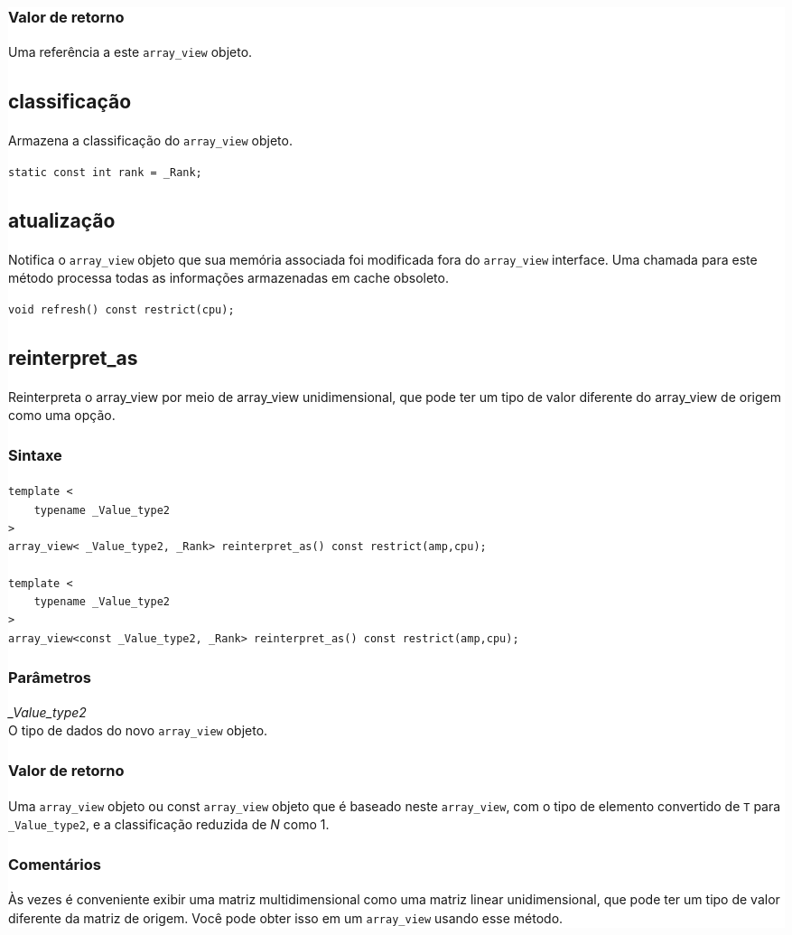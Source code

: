 ### <a name="return-value"></a>Valor de retorno

Uma referência a este `array_view` objeto.

##  <a name="rank"></a> classificação

Armazena a classificação do `array_view` objeto.

```
static const int rank = _Rank;
```

##  <a name="refresh"></a> atualização

Notifica o `array_view` objeto que sua memória associada foi modificada fora do `array_view` interface. Uma chamada para este método processa todas as informações armazenadas em cache obsoleto.

```
void refresh() const restrict(cpu);
```

## <a name="reinterpret_as"></a> reinterpret_as

Reinterpreta o array_view por meio de array_view unidimensional, que pode ter um tipo de valor diferente do array_view de origem como uma opção.

### <a name="syntax"></a>Sintaxe

```
template <
    typename _Value_type2
>
array_view< _Value_type2, _Rank> reinterpret_as() const restrict(amp,cpu);

template <
    typename _Value_type2
>
array_view<const _Value_type2, _Rank> reinterpret_as() const restrict(amp,cpu);
```

### <a name="parameters"></a>Parâmetros

*_Value_type2*<br/>
O tipo de dados do novo `array_view` objeto.

### <a name="return-value"></a>Valor de retorno

Uma `array_view` objeto ou const `array_view` objeto que é baseado neste `array_view`, com o tipo de elemento convertido de `T` para `_Value_type2`, e a classificação reduzida de *N* como 1.

### <a name="remarks"></a>Comentários

Às vezes é conveniente exibir uma matriz multidimensional como uma matriz linear unidimensional, que pode ter um tipo de valor diferente da matriz de origem. Você pode obter isso em um `array_view` usando esse método.
